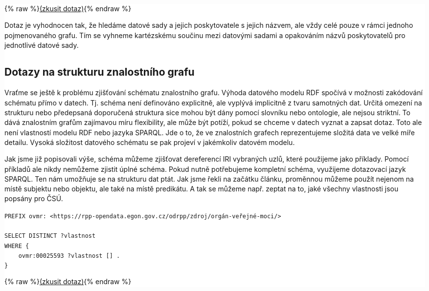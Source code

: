 {% raw %}[(zkusit dotaz)](https://yasgui.triply.cc/#query=PREFIX%20dcat%3A%20%20%3Chttp%3A%2F%2Fwww.w3.org%2Fns%2Fdcat%23%3E%0APREFIX%20dct%3A%20%20%20%3Chttp%3A%2F%2Fpurl.org%2Fdc%2Fterms%2F%3E%0APREFIX%20foaf%3A%20%3Chttp%3A%2F%2Fxmlns.com%2Ffoaf%2F0.1%2F%3E%0APREFIX%20lsgov%3A%20%3Chttps%3A%2F%2Fslovn%C3%ADk.gov.cz%2Flegislativn%C3%AD%2Fsb%C3%ADrka%2F111%2F2009%2Fpojem%2F%3E%0A%0ASELECT%20DISTINCT%20%3Fposkytovatel%20%3Fn%C3%A1zevPoskytovatele%20(COUNT(%3Fdatov%C3%A1Sada)%20AS%20%3Fpo%C4%8DetDatov%C3%BDchSad)%0AWHERE%20%7B%0A%20%20%20%20GRAPH%20%3Fg%20%7B%0A%20%20%20%20%20%20%3Fdatov%C3%A1Sada%20a%20dcat%3ADataset%20%3B%0A%20%20%20%20%20%20%20%20%20dct%3Apublisher%20%3Fposkytovatel%20.%0A%0A%20%20%20%20%20%20%3Fposkytovatel%20foaf%3Aname%20%3Fn%C3%A1zevPoskytovatele%20.%0A%20%20%20%20%7D%0A%7D%0AGROUP%20BY%20%3Fposkytovatel%20%3Fn%C3%A1zevPoskytovatele%0AORDER%20BY%20%3Fpo%C4%8DetDatov%C3%BDchSad&endpoint=https%3A%2F%2Fdata.gov.cz%2Fsparql&requestMethod=POST&tabTitle=Query&headers=%7B%7D&contentTypeConstruct=application%2Fn-triples%2C*%2F*%3Bq%3D0.9&contentTypeSelect=application%2Fsparql-results%2Bjson%2C*%2F*%3Bq%3D0.9&outputFormat=table){% endraw %}

Dotaz je vyhodnocen tak, že hledáme datové sady a jejich poskytovatele s jejich názvem, ale vždy celé pouze v rámci jednoho pojmenovaného grafu.
Tím se vyhneme kartézskému součinu mezi datovými sadami a opakováním názvů poskytovatelů pro jednotlivé datové sady.

## Dotazy na strukturu znalostního grafu

Vraťme se ještě k problému zjišťování schématu znalostního grafu.
Výhoda datového modelu RDF spočívá v možnosti zakódování schématu přímo v datech.
Tj. schéma není definováno explicitně, ale vyplývá implicitně z tvaru samotných dat.
Určitá omezení na strukturu nebo předepsaná doporučená struktura sice mohou být dány pomocí slovníku nebo ontologie, ale nejsou striktní.
To dává znalostním grafům zajímavou míru flexibility, ale může být potíží, pokud se chceme v datech vyznat a zapsat dotaz.
Toto ale není vlastností modelu RDF nebo jazyka SPARQL.
Jde o to, že ve znalostních grafech reprezentujeme složitá data ve velké míře detailu.
Vysoká složitost datového schématu se pak projeví v jakémkoliv datovém modelu.

Jak jsme již popisovali výše, schéma můžeme zjišťovat dereferencí IRI vybraných uzlů, které použijeme jako příklady.
Pomocí příkladů ale nikdy nemůžeme zjistit úplné schéma.
Pokud nutně potřebujeme kompletní schéma, využijeme dotazovací jazyk SPARQL.
Ten nám umožňuje se na strukturu dat ptát.
Jak jsme řekli na začátku článku, proměnnou můžeme použít nejenom na místě subjektu nebo objektu, ale také na místě predikátu.
A tak se můžeme např. zeptat na to, jaké všechny vlastnosti jsou popsány pro ČSÚ.

~~~~~~
PREFIX ovmr: <https://rpp-opendata.egon.gov.cz/odrpp/zdroj/orgán-veřejné-moci/>

SELECT DISTINCT ?vlastnost
WHERE {
    ovmr:00025593 ?vlastnost [] .
}
~~~~~~~~~~~~
{% raw %}[(zkusit dotaz)](https://yasgui.triply.cc/#query=PREFIX%20ovmr%3A%20%3Chttps%3A%2F%2Frpp-opendata.egon.gov.cz%2Fodrpp%2Fzdroj%2Forg%C3%A1n-ve%C5%99ejn%C3%A9-moci%2F%3E%0A%0ASELECT%20DISTINCT%20%3Fvlastnost%0AWHERE%20%7B%0A%20%20%20%20ovmr%3A00025593%20%3Fvlastnost%20%5B%5D%20.%0A%7D&endpoint=https%3A%2F%2Fdata.gov.cz%2Fsparql&requestMethod=POST&tabTitle=Query%201&headers=%7B%7D&contentTypeConstruct=text%2Fturtle%2C*%2F*%3Bq%3D0.9&contentTypeSelect=application%2Fsparql-results%2Bjson%2C*%2F*%3Bq%3D0.9&outputFormat=table){% endraw %}

